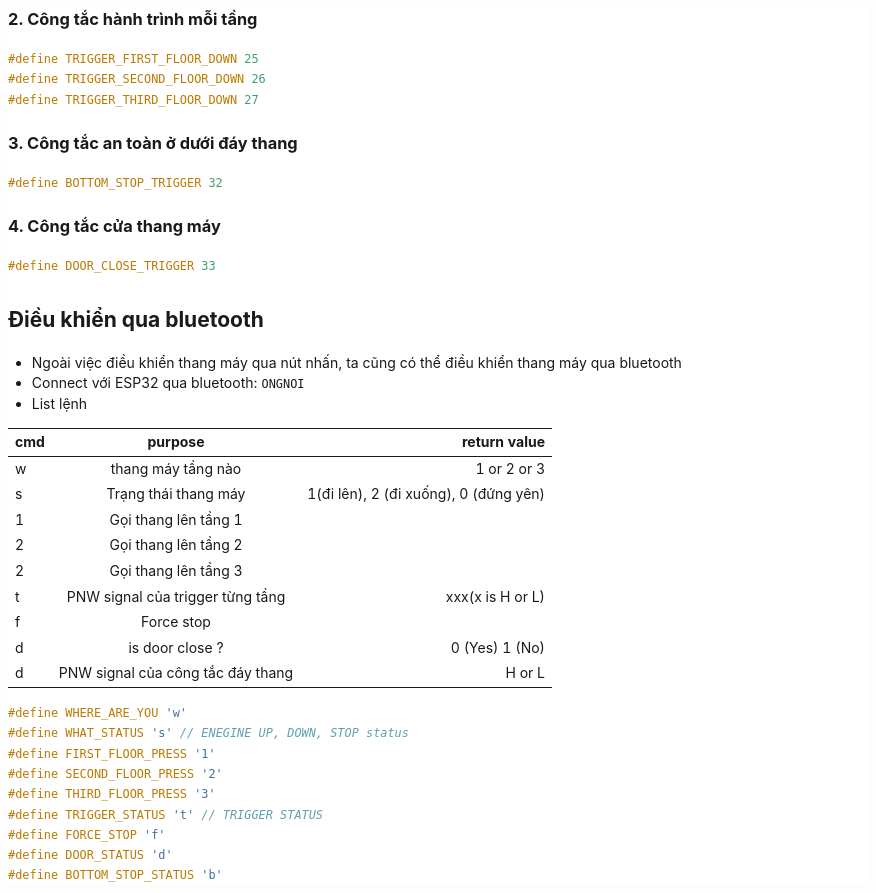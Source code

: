 ### 2. Công tắc hành trình mỗi tầng

```cpp
#define TRIGGER_FIRST_FLOOR_DOWN 25
#define TRIGGER_SECOND_FLOOR_DOWN 26
#define TRIGGER_THIRD_FLOOR_DOWN 27
```

### 3. Công tắc an toàn ở dưới đáy thang

```cpp
#define BOTTOM_STOP_TRIGGER 32
```

### 4. Công tắc cửa thang máy

```cpp
#define DOOR_CLOSE_TRIGGER 33
```

## Điều khiển qua bluetooth

- Ngoài việc điều khiển thang máy qua nút nhấn, ta cũng có thể điều khiển thang máy qua bluetooth
- Connect với ESP32 qua bluetooth: `ONGNOI`
- List lệnh

| cmd |              purpose              |                          return  value |
|:----|:---------------------------------:|---------------------------------------:|
| w   |        thang máy tầng  nào        |                            1 or 2 or 3 |
| s   |       Trạng thái thang máy        | 1(đi lên), 2 (đi xuống), 0 (đứng  yên) |
| 1   |       Gọi thang lên tầng 1        |                                        |
| 2   |       Gọi thang lên tầng 2        |                                        |
| 2   |       Gọi thang lên tầng 3        |                                        |
| t   | PNW signal của trigger từng tầng  |                       xxx(x is H or L) |
| f   |            Force  stop            |                                        |
| d   |          is door close ?          |                        0 (Yes) 1  (No) |
| d   | PNW signal của công tắc đáy thang |                                 H or L |

```cpp
#define WHERE_ARE_YOU 'w'
#define WHAT_STATUS 's' // ENEGINE UP, DOWN, STOP status
#define FIRST_FLOOR_PRESS '1'
#define SECOND_FLOOR_PRESS '2'
#define THIRD_FLOOR_PRESS '3'
#define TRIGGER_STATUS 't' // TRIGGER STATUS
#define FORCE_STOP 'f'
#define DOOR_STATUS 'd'
#define BOTTOM_STOP_STATUS 'b'
```
